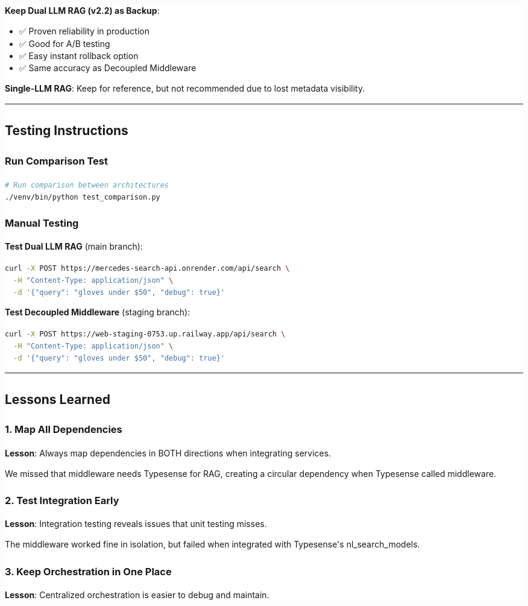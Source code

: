 **Keep Dual LLM RAG (v2.2) as Backup**:
- ✅ Proven reliability in production
- ✅ Good for A/B testing
- ✅ Easy instant rollback option
- ✅ Same accuracy as Decoupled Middleware

**Single-LLM RAG**: Keep for reference, but not recommended due to lost metadata visibility.

---

## Testing Instructions

### Run Comparison Test

```bash
# Run comparison between architectures
./venv/bin/python test_comparison.py
```

### Manual Testing

**Test Dual LLM RAG** (main branch):
```bash
curl -X POST https://mercedes-search-api.onrender.com/api/search \
  -H "Content-Type: application/json" \
  -d '{"query": "gloves under $50", "debug": true}'
```

**Test Decoupled Middleware** (staging branch):
```bash
curl -X POST https://web-staging-0753.up.railway.app/api/search \
  -H "Content-Type: application/json" \
  -d '{"query": "gloves under $50", "debug": true}'
```

---

## Lessons Learned

### 1. Map All Dependencies
**Lesson**: Always map dependencies in BOTH directions when integrating services.

We missed that middleware needs Typesense for RAG, creating a circular dependency when Typesense called middleware.

### 2. Test Integration Early
**Lesson**: Integration testing reveals issues that unit testing misses.

The middleware worked fine in isolation, but failed when integrated with Typesense's nl_search_models.

### 3. Keep Orchestration in One Place
**Lesson**: Centralized orchestration is easier to debug and maintain.

